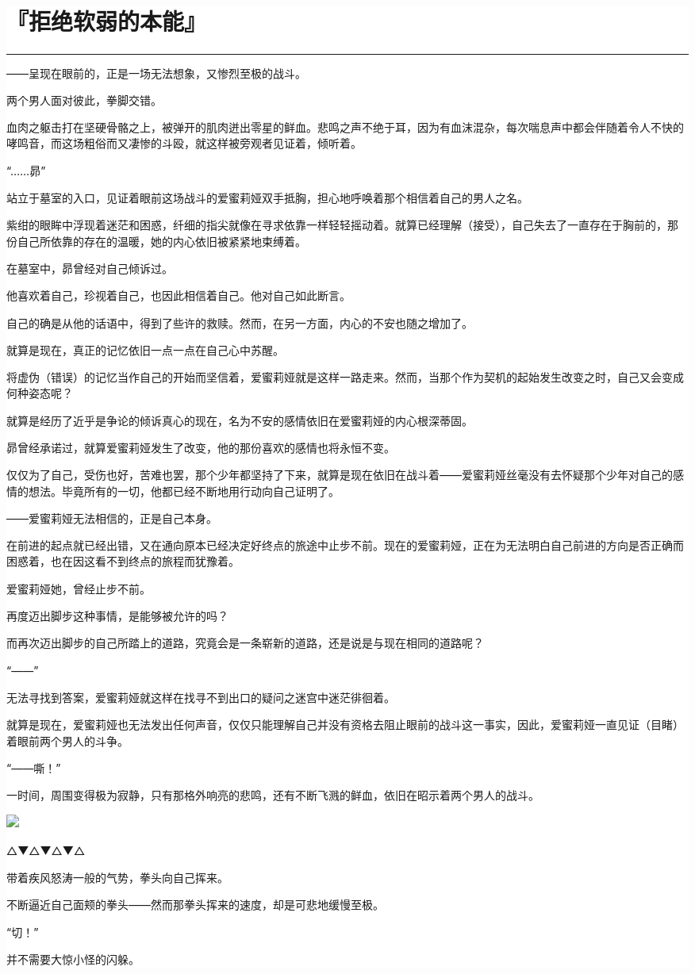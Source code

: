 # 『拒绝软弱的本能』

------

——呈现在眼前的，正是一场无法想象，又惨烈至极的战斗。

两个男人面对彼此，拳脚交错。

血肉之躯击打在坚硬骨骼之上，被弹开的肌肉迸出零星的鲜血。悲鸣之声不绝于耳，因为有血沫混杂，每次喘息声中都会伴随着令人不快的哮鸣音，而这场粗俗而又凄惨的斗殴，就这样被旁观者见证着，倾听着。

“……昴”

站立于墓室的入口，见证着眼前这场战斗的爱蜜莉娅双手抵胸，担心地呼唤着那个相信着自己的男人之名。

紫绀的眼眸中浮现着迷茫和困惑，纤细的指尖就像在寻求依靠一样轻轻摇动着。就算已经理解（接受），自己失去了一直存在于胸前的，那份自己所依靠的存在的温暖，她的内心依旧被紧紧地束缚着。

在墓室中，昴曾经对自己倾诉过。

他喜欢着自己，珍视着自己，也因此相信着自己。他对自己如此断言。

自己的确是从他的话语中，得到了些许的救赎。然而，在另一方面，内心的不安也随之增加了。

就算是现在，真正的记忆依旧一点一点在自己心中苏醒。

将虚伪（错误）的记忆当作自己的开始而坚信着，爱蜜莉娅就是这样一路走来。然而，当那个作为契机的起始发生改变之时，自己又会变成何种姿态呢？

就算是经历了近乎是争论的倾诉真心的现在，名为不安的感情依旧在爱蜜莉娅的内心根深蒂固。

昴曾经承诺过，就算爱蜜莉娅发生了改变，他的那份喜欢的感情也将永恒不变。

仅仅为了自己，受伤也好，苦难也罢，那个少年都坚持了下来，就算是现在依旧在战斗着——爱蜜莉娅丝毫没有去怀疑那个少年对自己的感情的想法。毕竟所有的一切，他都已经不断地用行动向自己证明了。

——爱蜜莉娅无法相信的，正是自己本身。

在前进的起点就已经出错，又在通向原本已经决定好终点的旅途中止步不前。现在的爱蜜莉娅，正在为无法明白自己前进的方向是否正确而困惑着，也在因这看不到终点的旅程而犹豫着。

爱蜜莉娅她，曾经止步不前。

再度迈出脚步这种事情，是能够被允许的吗？

而再次迈出脚步的自己所踏上的道路，究竟会是一条崭新的道路，还是说是与现在相同的道路呢？

“——”

无法寻找到答案，爱蜜莉娅就这样在找寻不到出口的疑问之迷宫中迷茫徘徊着。

就算是现在，爱蜜莉娅也无法发出任何声音，仅仅只能理解自己并没有资格去阻止眼前的战斗这一事实，因此，爱蜜莉娅一直见证（目睹）着眼前两个男人的斗争。

“——嘶！”

一时间，周围变得极为寂静，只有那格外响亮的悲鸣，还有不断飞溅的鲜血，依旧在昭示着两个男人的战斗。

![](/res/img/article/chapter040/47.jpg)

△▼△▼△▼△

带着疾风怒涛一般的气势，拳头向自己挥来。

不断逼近自己面颊的拳头——然而那拳头挥来的速度，却是可悲地缓慢至极。

“切！”

并不需要大惊小怪的闪躲。
